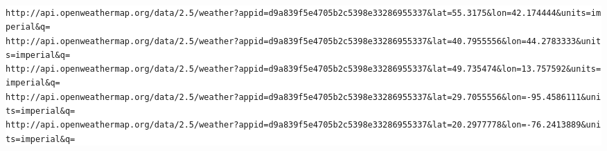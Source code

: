     http://api.openweathermap.org/data/2.5/weather?appid=d9a839f5e4705b2c5398e33286955337&lat=55.3175&lon=42.174444&units=imperial&q=
    http://api.openweathermap.org/data/2.5/weather?appid=d9a839f5e4705b2c5398e33286955337&lat=40.7955556&lon=44.2783333&units=imperial&q=
    http://api.openweathermap.org/data/2.5/weather?appid=d9a839f5e4705b2c5398e33286955337&lat=49.735474&lon=13.757592&units=imperial&q=
    http://api.openweathermap.org/data/2.5/weather?appid=d9a839f5e4705b2c5398e33286955337&lat=29.7055556&lon=-95.4586111&units=imperial&q=
    http://api.openweathermap.org/data/2.5/weather?appid=d9a839f5e4705b2c5398e33286955337&lat=20.2977778&lon=-76.2413889&units=imperial&q=
